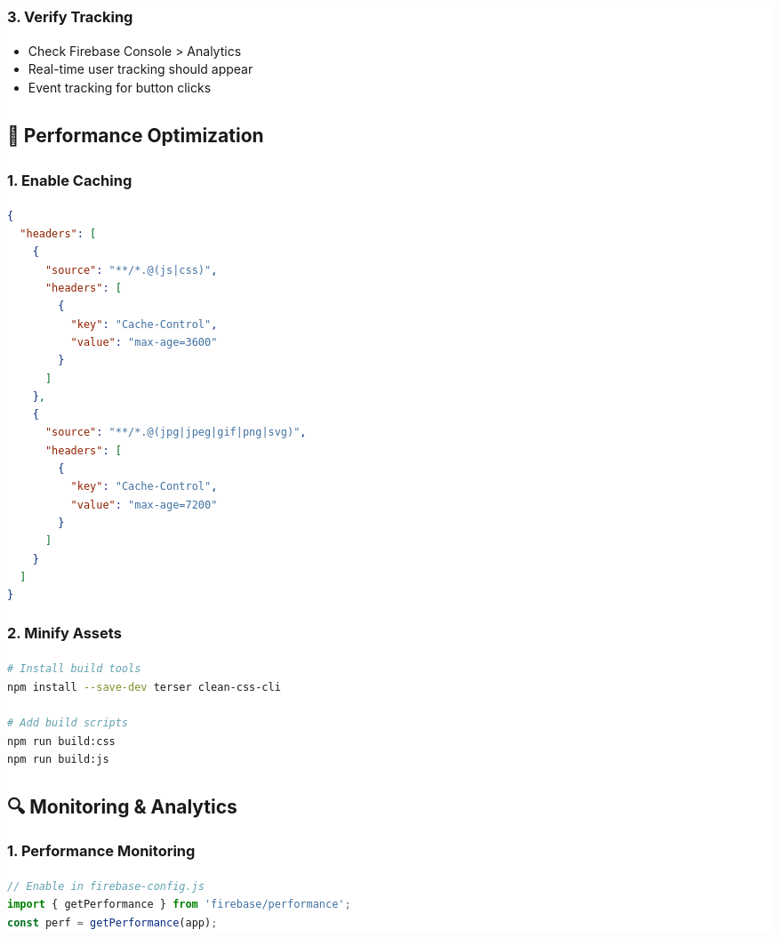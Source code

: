 ### 3. Verify Tracking
- Check Firebase Console > Analytics
- Real-time user tracking should appear
- Event tracking for button clicks

## 🔧 Performance Optimization

### 1. Enable Caching
```json
{
  "headers": [
    {
      "source": "**/*.@(js|css)",
      "headers": [
        {
          "key": "Cache-Control",
          "value": "max-age=3600"
        }
      ]
    },
    {
      "source": "**/*.@(jpg|jpeg|gif|png|svg)",
      "headers": [
        {
          "key": "Cache-Control",
          "value": "max-age=7200"
        }
      ]
    }
  ]
}
```

### 2. Minify Assets
```bash
# Install build tools
npm install --save-dev terser clean-css-cli

# Add build scripts
npm run build:css
npm run build:js
```

## 🔍 Monitoring & Analytics

### 1. Performance Monitoring
```javascript
// Enable in firebase-config.js
import { getPerformance } from 'firebase/performance';
const perf = getPerformance(app);
```
